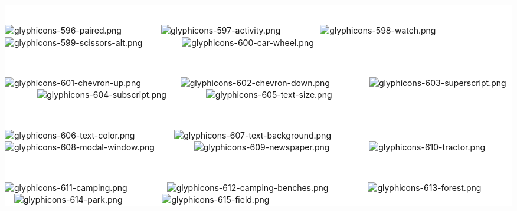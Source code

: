<br>

![glyphicons-596-paired.png](glyphicons/png/glyphicons-596-paired.png)
&nbsp; &nbsp; &nbsp; &nbsp; &nbsp; &nbsp; &nbsp; &nbsp;
![glyphicons-597-activity.png](glyphicons/png/glyphicons-597-activity.png)
&nbsp; &nbsp; &nbsp; &nbsp; &nbsp; &nbsp; &nbsp; &nbsp;
![glyphicons-598-watch.png](glyphicons/png/glyphicons-598-watch.png)
&nbsp; &nbsp; &nbsp; &nbsp; &nbsp; &nbsp; &nbsp; &nbsp;
![glyphicons-599-scissors-alt.png](glyphicons/png/glyphicons-599-scissors-alt.png)
&nbsp; &nbsp; &nbsp; &nbsp; &nbsp; &nbsp; &nbsp; &nbsp;
![glyphicons-600-car-wheel.png](glyphicons/png/glyphicons-600-car-wheel.png)

<br>

![glyphicons-601-chevron-up.png](glyphicons/png/glyphicons-601-chevron-up.png)
&nbsp; &nbsp; &nbsp; &nbsp; &nbsp; &nbsp; &nbsp; &nbsp;
![glyphicons-602-chevron-down.png](glyphicons/png/glyphicons-602-chevron-down.png)
&nbsp; &nbsp; &nbsp; &nbsp; &nbsp; &nbsp; &nbsp; &nbsp;
![glyphicons-603-superscript.png](glyphicons/png/glyphicons-603-superscript.png)
&nbsp; &nbsp; &nbsp; &nbsp; &nbsp; &nbsp; &nbsp; &nbsp;
![glyphicons-604-subscript.png](glyphicons/png/glyphicons-604-subscript.png)
&nbsp; &nbsp; &nbsp; &nbsp; &nbsp; &nbsp; &nbsp; &nbsp;
![glyphicons-605-text-size.png](glyphicons/png/glyphicons-605-text-size.png)

<br>

![glyphicons-606-text-color.png](glyphicons/png/glyphicons-606-text-color.png)
&nbsp; &nbsp; &nbsp; &nbsp; &nbsp; &nbsp; &nbsp; &nbsp;
![glyphicons-607-text-background.png](glyphicons/png/glyphicons-607-text-background.png)
&nbsp; &nbsp; &nbsp; &nbsp; &nbsp; &nbsp; &nbsp; &nbsp;
![glyphicons-608-modal-window.png](glyphicons/png/glyphicons-608-modal-window.png)
&nbsp; &nbsp; &nbsp; &nbsp; &nbsp; &nbsp; &nbsp; &nbsp;
![glyphicons-609-newspaper.png](glyphicons/png/glyphicons-609-newspaper.png)
&nbsp; &nbsp; &nbsp; &nbsp; &nbsp; &nbsp; &nbsp; &nbsp;
![glyphicons-610-tractor.png](glyphicons/png/glyphicons-610-tractor.png)

<br>

![glyphicons-611-camping.png](glyphicons/png/glyphicons-611-camping.png)
&nbsp; &nbsp; &nbsp; &nbsp; &nbsp; &nbsp; &nbsp; &nbsp;
![glyphicons-612-camping-benches.png](glyphicons/png/glyphicons-612-camping-benches.png)
&nbsp; &nbsp; &nbsp; &nbsp; &nbsp; &nbsp; &nbsp; &nbsp;
![glyphicons-613-forest.png](glyphicons/png/glyphicons-613-forest.png)
&nbsp; &nbsp; &nbsp; &nbsp; &nbsp; &nbsp; &nbsp; &nbsp;
![glyphicons-614-park.png](glyphicons/png/glyphicons-614-park.png)
&nbsp; &nbsp; &nbsp; &nbsp; &nbsp; &nbsp; &nbsp; &nbsp;
![glyphicons-615-field.png](glyphicons/png/glyphicons-615-field.png)
